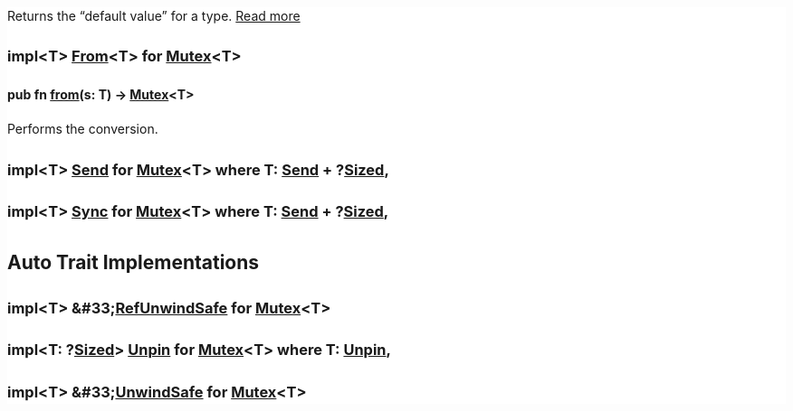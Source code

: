 Returns the “default value” for a type. [Read more](https://doc.rust-lang.org/1.54.0/core/default/trait.Default.html#tymethod.default)

### impl&lt;T> [From](https://doc.rust-lang.org/1.54.0/core/convert/trait.From.html "trait core::convert::From")&lt;T> for [Mutex](/docs/api/rust/tauri/struct.Mutex "struct tauri::async_runtime::Mutex")&lt;T>

#### pub fn [from](https://doc.rust-lang.org/1.54.0/core/convert/trait.From.html#tymethod.from)(s: T) -> [Mutex](/docs/api/rust/tauri/struct.Mutex "struct tauri::async_runtime::Mutex")&lt;T>

Performs the conversion.

### impl&lt;T> [Send](https://doc.rust-lang.org/1.54.0/core/marker/trait.Send.html "trait core::marker::Send") for [Mutex](/docs/api/rust/tauri/struct.Mutex "struct tauri::async_runtime::Mutex")&lt;T> where T: [Send](https://doc.rust-lang.org/1.54.0/core/marker/trait.Send.html "trait core::marker::Send") + ?[Sized](https://doc.rust-lang.org/1.54.0/core/marker/trait.Sized.html "trait core::marker::Sized"),

### impl&lt;T> [Sync](https://doc.rust-lang.org/1.54.0/core/marker/trait.Sync.html "trait core::marker::Sync") for [Mutex](/docs/api/rust/tauri/struct.Mutex "struct tauri::async_runtime::Mutex")&lt;T> where T: [Send](https://doc.rust-lang.org/1.54.0/core/marker/trait.Send.html "trait core::marker::Send") + ?[Sized](https://doc.rust-lang.org/1.54.0/core/marker/trait.Sized.html "trait core::marker::Sized"),

## Auto Trait Implementations

### impl&lt;T> \&#33;[RefUnwindSafe](https://doc.rust-lang.org/1.54.0/std/panic/trait.RefUnwindSafe.html "trait std::panic::RefUnwindSafe") for [Mutex](/docs/api/rust/tauri/struct.Mutex "struct tauri::async_runtime::Mutex")&lt;T>

### impl&lt;T: ?[Sized](https://doc.rust-lang.org/1.54.0/core/marker/trait.Sized.html "trait core::marker::Sized")> [Unpin](https://doc.rust-lang.org/1.54.0/core/marker/trait.Unpin.html "trait core::marker::Unpin") for [Mutex](/docs/api/rust/tauri/struct.Mutex "struct tauri::async_runtime::Mutex")&lt;T> where T: [Unpin](https://doc.rust-lang.org/1.54.0/core/marker/trait.Unpin.html "trait core::marker::Unpin"),

### impl&lt;T> \&#33;[UnwindSafe](https://doc.rust-lang.org/1.54.0/std/panic/trait.UnwindSafe.html "trait std::panic::UnwindSafe") for [Mutex](/docs/api/rust/tauri/struct.Mutex "struct tauri::async_runtime::Mutex")&lt;T>
